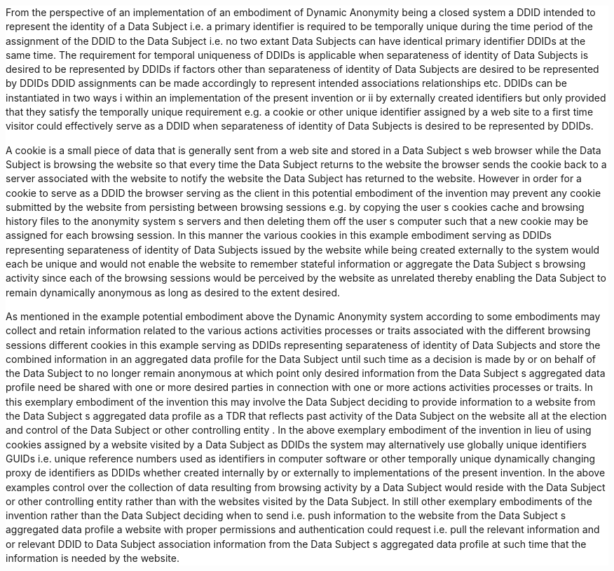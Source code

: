 From the perspective of an implementation of an embodiment of Dynamic Anonymity being a closed system a DDID intended to represent the identity of a Data Subject i.e. a primary identifier is required to be temporally unique during the time period of the assignment of the DDID to the Data Subject i.e. no two extant Data Subjects can have identical primary identifier DDIDs at the same time. The requirement for temporal uniqueness of DDIDs is applicable when separateness of identity of Data Subjects is desired to be represented by DDIDs if factors other than separateness of identity of Data Subjects are desired to be represented by DDIDs DDID assignments can be made accordingly to represent intended associations relationships etc. DDIDs can be instantiated in two ways i within an implementation of the present invention or ii by externally created identifiers but only provided that they satisfy the temporally unique requirement e.g. a cookie or other unique identifier assigned by a web site to a first time visitor could effectively serve as a DDID when separateness of identity of Data Subjects is desired to be represented by DDIDs.

A cookie is a small piece of data that is generally sent from a web site and stored in a Data Subject s web browser while the Data Subject is browsing the website so that every time the Data Subject returns to the website the browser sends the cookie back to a server associated with the website to notify the website the Data Subject has returned to the website. However in order for a cookie to serve as a DDID the browser serving as the client in this potential embodiment of the invention may prevent any cookie submitted by the website from persisting between browsing sessions e.g. by copying the user s cookies cache and browsing history files to the anonymity system s servers and then deleting them off the user s computer such that a new cookie may be assigned for each browsing session. In this manner the various cookies in this example embodiment serving as DDIDs representing separateness of identity of Data Subjects issued by the website while being created externally to the system would each be unique and would not enable the website to remember stateful information or aggregate the Data Subject s browsing activity since each of the browsing sessions would be perceived by the website as unrelated thereby enabling the Data Subject to remain dynamically anonymous as long as desired to the extent desired.

As mentioned in the example potential embodiment above the Dynamic Anonymity system according to some embodiments may collect and retain information related to the various actions activities processes or traits associated with the different browsing sessions different cookies in this example serving as DDIDs representing separateness of identity of Data Subjects and store the combined information in an aggregated data profile for the Data Subject until such time as a decision is made by or on behalf of the Data Subject to no longer remain anonymous at which point only desired information from the Data Subject s aggregated data profile need be shared with one or more desired parties in connection with one or more actions activities processes or traits. In this exemplary embodiment of the invention this may involve the Data Subject deciding to provide information to a website from the Data Subject s aggregated data profile as a TDR that reflects past activity of the Data Subject on the website all at the election and control of the Data Subject or other controlling entity . In the above exemplary embodiment of the invention in lieu of using cookies assigned by a website visited by a Data Subject as DDIDs the system may alternatively use globally unique identifiers GUIDs i.e. unique reference numbers used as identifiers in computer software or other temporally unique dynamically changing proxy de identifiers as DDIDs whether created internally by or externally to implementations of the present invention. In the above examples control over the collection of data resulting from browsing activity by a Data Subject would reside with the Data Subject or other controlling entity rather than with the websites visited by the Data Subject. In still other exemplary embodiments of the invention rather than the Data Subject deciding when to send i.e. push information to the website from the Data Subject s aggregated data profile a website with proper permissions and authentication could request i.e. pull the relevant information and or relevant DDID to Data Subject association information from the Data Subject s aggregated data profile at such time that the information is needed by the website.
